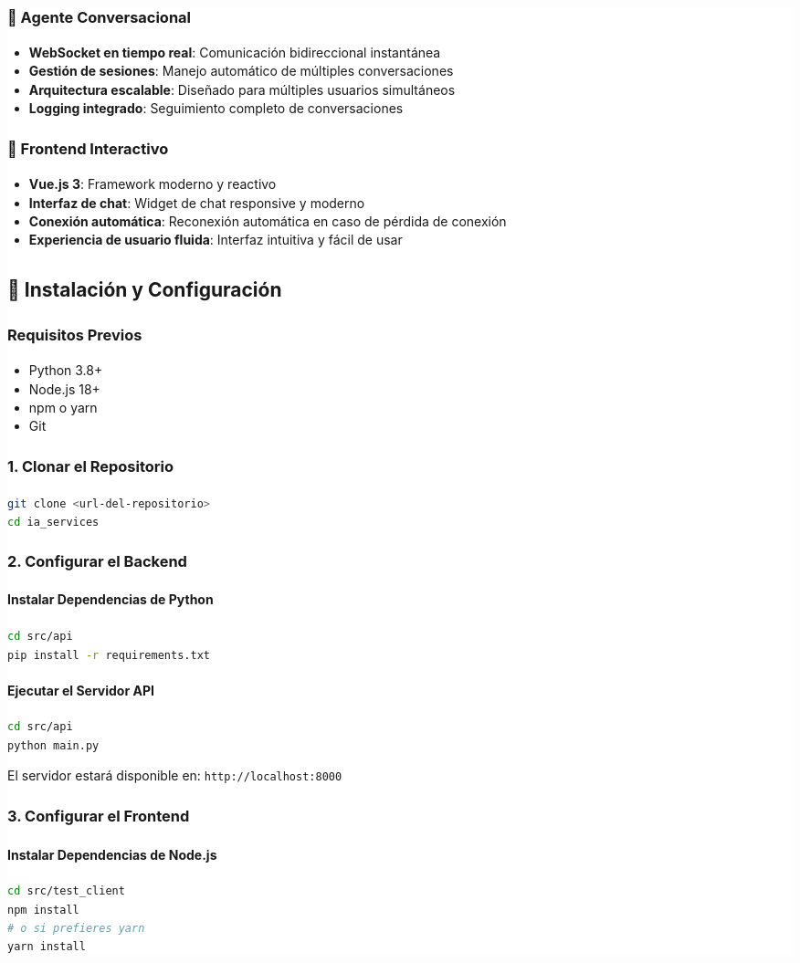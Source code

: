 ### 💬 Agente Conversacional
- **WebSocket en tiempo real**: Comunicación bidireccional instantánea
- **Gestión de sesiones**: Manejo automático de múltiples conversaciones
- **Arquitectura escalable**: Diseñado para múltiples usuarios simultáneos
- **Logging integrado**: Seguimiento completo de conversaciones

### 🎨 Frontend Interactivo
- **Vue.js 3**: Framework moderno y reactivo
- **Interfaz de chat**: Widget de chat responsive y moderno
- **Conexión automática**: Reconexión automática en caso de pérdida de conexión
- **Experiencia de usuario fluida**: Interfaz intuitiva y fácil de usar

## 🚀 Instalación y Configuración

### Requisitos Previos
- Python 3.8+
- Node.js 18+ 
- npm o yarn
- Git

### 1. Clonar el Repositorio
```bash
git clone <url-del-repositorio>
cd ia_services
```

### 2. Configurar el Backend

#### Instalar Dependencias de Python
```bash
cd src/api
pip install -r requirements.txt
```

#### Ejecutar el Servidor API
```bash
cd src/api
python main.py
```

El servidor estará disponible en: `http://localhost:8000`

### 3. Configurar el Frontend

#### Instalar Dependencias de Node.js
```bash
cd src/test_client
npm install
# o si prefieres yarn
yarn install
```
